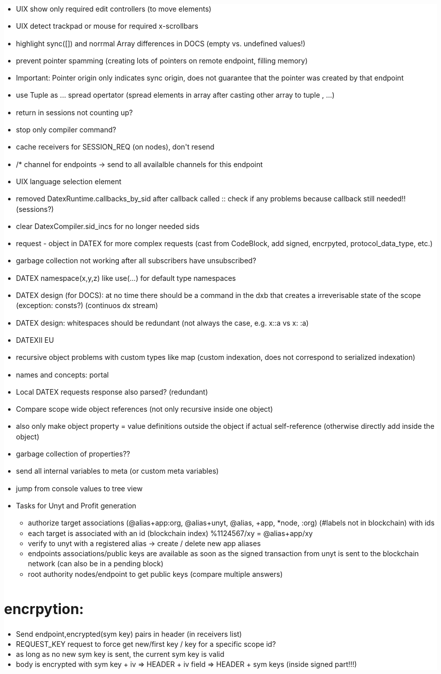* UIX show only required edit controllers (to move elements)
* UIX detect trackpad or mouse for required x-scrollbars
* highlight sync([]) and norrmal Array differences in DOCS (empty vs. undefined values!)
* prevent pointer spamming (creating lots of pointers on remote endpoint, filling memory)
* Important: Pointer origin only indicates sync origin, does not guarantee that the pointer was created by that endpoint
* use Tuple as ... spread opertator (spread elements in array after casting other array to tuple , ...)
* return in sessions not counting up?
* stop only compiler command?
* cache receivers for SESSION_REQ (on nodes), don't resend
* /* channel for endpoints -> send to all availalble channels for this endpoint
* UIX language selection element
* removed DatexRuntime.callbacks_by_sid after callback called :: check if any problems because callback still needed!! (sessions?)
* clear DatexCompiler.sid_incs for no longer needed sids
* request - object in DATEX for more complex requests (cast from CodeBlock, add signed, encrpyted, protocol_data_type, etc.)
* garbage collection not working after all subscribers have unsubscribed?
* DATEX namespace(x,y,z) like use(...) for default type namespaces
* DATEX design (for DOCS): at no time there should be a command in the dxb that creates a irreverisable state of the scope (exception: consts?)
  (continuos dx stream)
* DATEX design: whitespaces should be redundant (not always the case, e.g. x::a vs x: :a)
* DATEXII EU
* recursive object problems with custom types like map (custom indexation, does not correspond to serialized indexation)
* names and concepts: portal
* Local DATEX requests response also parsed? (redundant)
* Compare scope wide object references (not only recursive inside one object)
* also only make object property = value definitions outside the object if actual self-reference (otherwise directly add inside the object)
* garbage collection of properties??
* send all internal variables to meta (or custom meta variables)
* jump from console values to tree view







* Tasks for Unyt and Profit generation
  * authorize target associations (@alias+app:org, @alias+unyt, @alias, +app, *node, :org) (#labels not in blockchain) with ids
  * each target is associated with an id (blockchain index) %1124567/xy = @alias+app/xy
  * verify to unyt with a registered alias -> create / delete new app aliases 
  * endpoints associations/public keys are available as soon as the signed transaction from unyt is sent to the blockchain network (can also be in a pending block)
  * root authority nodes/endpoint to get public keys (compare multiple answers)

# encrpytion: 
  * Send endpoint,encrypted(sym key) pairs in header (in receivers list)
  * REQUEST_KEY request to force get new/first key / key for a specific scope id?
  * as long as no new sym key is sent, the current sym key is valid
  * body is encrypted with sym key + iv
  => HEADER + iv field
  => HEADER + sym keys (inside signed part!!!)
